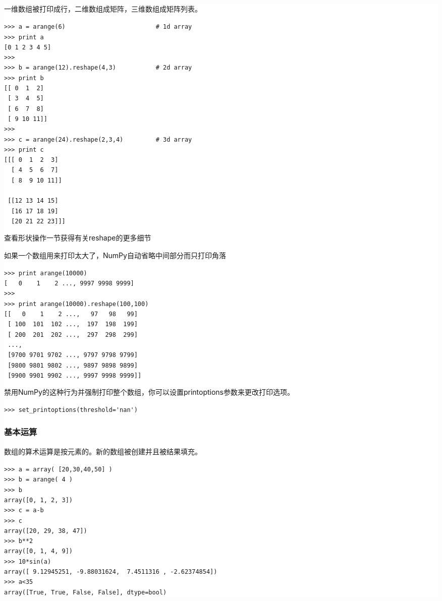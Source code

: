 一维数组被打印成行，二维数组成矩阵，三维数组成矩阵列表。

```
>>> a = arange(6)                         # 1d array
>>> print a
[0 1 2 3 4 5]
>>>
>>> b = arange(12).reshape(4,3)           # 2d array
>>> print b
[[ 0  1  2]
 [ 3  4  5]
 [ 6  7  8]
 [ 9 10 11]]
>>>
>>> c = arange(24).reshape(2,3,4)         # 3d array
>>> print c
[[[ 0  1  2  3]
  [ 4  5  6  7]
  [ 8  9 10 11]]

 [[12 13 14 15]
  [16 17 18 19]
  [20 21 22 23]]] 
```

查看形状操作一节获得有关reshape的更多细节

如果一个数组用来打印太大了，NumPy自动省略中间部分而只打印角落

```
>>> print arange(10000)
[   0    1    2 ..., 9997 9998 9999]
>>>
>>> print arange(10000).reshape(100,100)
[[   0    1    2 ...,   97   98   99]
 [ 100  101  102 ...,  197  198  199]
 [ 200  201  202 ...,  297  298  299]
 ...,
 [9700 9701 9702 ..., 9797 9798 9799]
 [9800 9801 9802 ..., 9897 9898 9899]
 [9900 9901 9902 ..., 9997 9998 9999]] 
```

禁用NumPy的这种行为并强制打印整个数组，你可以设置printoptions参数来更改打印选项。

`>>> set_printoptions(threshold='nan') `

### 基本运算

数组的算术运算是按元素的。新的数组被创建并且被结果填充。

```
>>> a = array( [20,30,40,50] )
>>> b = arange( 4 )
>>> b
array([0, 1, 2, 3])
>>> c = a-b
>>> c
array([20, 29, 38, 47])
>>> b**2
array([0, 1, 4, 9])
>>> 10*sin(a)
array([ 9.12945251, -9.88031624,  7.4511316 , -2.62374854])
>>> a<35
array([True, True, False, False], dtype=bool) 
```
